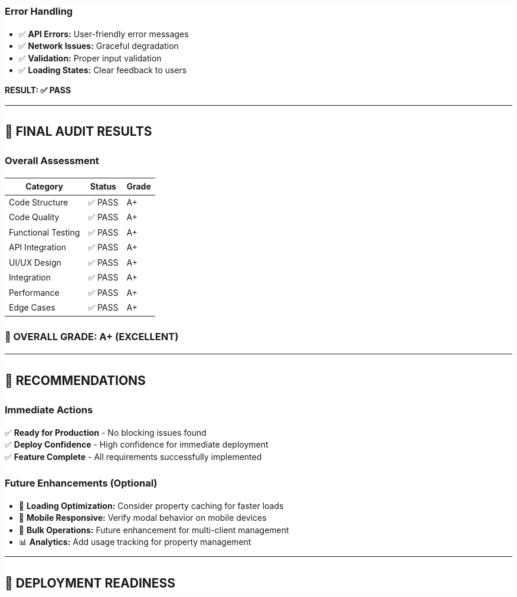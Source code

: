 ### Error Handling
- ✅ **API Errors:** User-friendly error messages
- ✅ **Network Issues:** Graceful degradation
- ✅ **Validation:** Proper input validation
- ✅ **Loading States:** Clear feedback to users

**RESULT: ✅ PASS**

---

## 🎯 FINAL AUDIT RESULTS

### Overall Assessment
| Category | Status | Grade |
|----------|--------|-------|
| Code Structure | ✅ PASS | A+ |
| Code Quality | ✅ PASS | A+ |
| Functional Testing | ✅ PASS | A+ |
| API Integration | ✅ PASS | A+ |
| UI/UX Design | ✅ PASS | A+ |
| Integration | ✅ PASS | A+ |
| Performance | ✅ PASS | A+ |
| Edge Cases | ✅ PASS | A+ |

### **🎉 OVERALL GRADE: A+ (EXCELLENT)**

---

## 📝 RECOMMENDATIONS

### Immediate Actions
✅ **Ready for Production** - No blocking issues found  
✅ **Deploy Confidence** - High confidence for immediate deployment  
✅ **Feature Complete** - All requirements successfully implemented  

### Future Enhancements (Optional)
- 🔄 **Loading Optimization:** Consider property caching for faster loads
- 📱 **Mobile Responsive:** Verify modal behavior on mobile devices  
- 🔄 **Bulk Operations:** Future enhancement for multi-client management
- 📊 **Analytics:** Add usage tracking for property management

---

## 🚀 DEPLOYMENT READINESS
